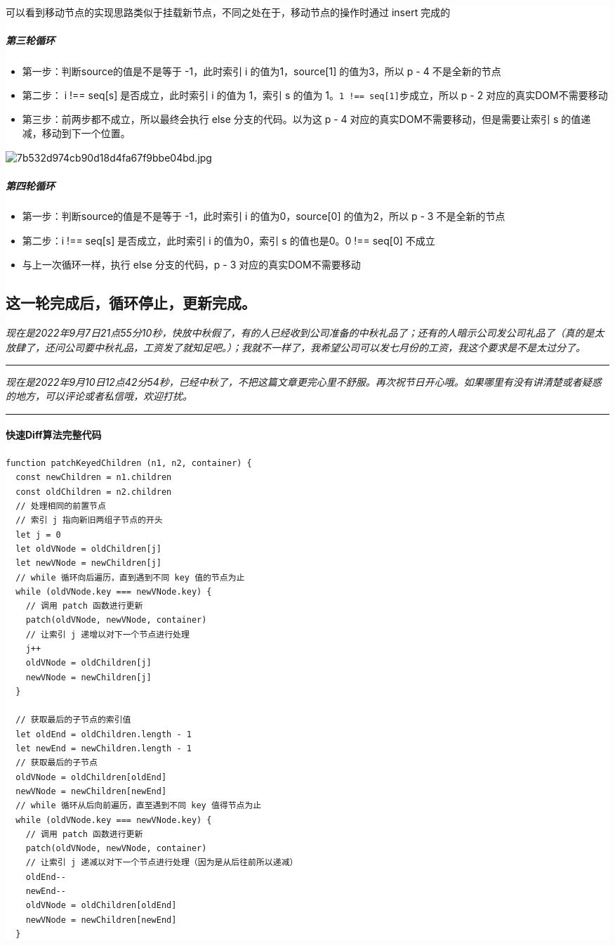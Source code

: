 可以看到移动节点的实现思路类似于挂载新节点，不同之处在于，移动节点的操作时通过 insert 完成的

##### 第三轮循环

* 第一步：判断source的值是不是等于 -1，此时索引 i 的值为1，source[1] 的值为3，所以 p - 4 不是全新的节点
  
* 第二步： i !== seq[s] 是否成立，此时索引 i 的值为 1，索引 s 的值为 1。`1 !== seq[1]`步成立，所以 p - 2 对应的真实DOM不需要移动
  
* 第三步：前两步都不成立，所以最终会执行 else 分支的代码。以为这 p - 4 对应的真实DOM不需要移动，但是需要让索引 s 的值递减，移动到下一个位置。
  
![7b532d974cb90d18d4fa67f9bbe04bd.jpg](https://p3-juejin.byteimg.com/tos-cn-i-k3u1fbpfcp/7ed895d51af4482fb9642d5b38b5baac~tplv-k3u1fbpfcp-watermark.image?)

##### 第四轮循环

* 第一步：判断source的值是不是等于 -1，此时索引 i 的值为0，source[0] 的值为2，所以 p - 3 不是全新的节点
  
* 第二步：i !== seq[s] 是否成立，此时索引 i 的值为0，索引 s 的值也是0。0 !== seq[0] 不成立
  
* 与上一次循环一样，执行 else 分支的代码，p - 3 对应的真实DOM不需要移动
  

这一轮完成后，循环停止，更新完成。
---

_现在是2022年9月7日21点55分10秒，快放中秋假了，有的人已经收到公司准备的中秋礼品了；还有的人暗示公司发公司礼品了（真的是太放肆了，还问公司要中秋礼品，工资发了就知足吧。）；我就不一样了，我希望公司可以发七月份的工资，我这个要求是不是太过分了。_

---

_现在是2022年9月10日12点42分54秒，已经中秋了，不把这篇文章更完心里不舒服。再次祝节日开心哦。如果哪里有没有讲清楚或者疑惑的地方，可以评论或者私信哦，欢迎打扰。_

---

#### 快速Diff算法完整代码

    function patchKeyedChildren (n1, n2, container) {
      const newChildren = n1.children
      const oldChildren = n2.children
      // 处理相同的前置节点
      // 索引 j 指向新旧两组子节点的开头
      let j = 0
      let oldVNode = oldChildren[j]
      let newVNode = newChildren[j]
      // while 循环向后遍历，直到遇到不同 key 值的节点为止
      while (oldVNode.key === newVNode.key) {
        // 调用 patch 函数进行更新
        patch(oldVNode, newVNode, container)
        // 让索引 j 递增以对下一个节点进行处理
        j++
        oldVNode = oldChildren[j]
        newVNode = newChildren[j]
      }
    
      // 获取最后的子节点的索引值
      let oldEnd = oldChildren.length - 1
      let newEnd = newChildren.length - 1
      // 获取最后的子节点
      oldVNode = oldChildren[oldEnd]
      newVNode = newChildren[newEnd]
      // while 循环从后向前遍历，直至遇到不同 key 值得节点为止
      while (oldVNode.key === newVNode.key) {
        // 调用 patch 函数进行更新
        patch(oldVNode, newVNode, container)
        // 让索引 j 递减以对下一个节点进行处理（因为是从后往前所以递减）
        oldEnd--
        newEnd--
        oldVNode = oldChildren[oldEnd]
        newVNode = newChildren[newEnd]
      }
    